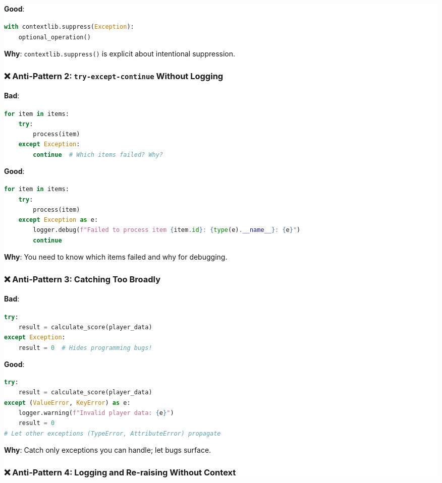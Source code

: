 **Good**:
```python
with contextlib.suppress(Exception):
    optional_operation()
```

**Why**: `contextlib.suppress()` is explicit about intentional suppression.

### ❌ Anti-Pattern 2: `try-except-continue` Without Logging

**Bad**:
```python
for item in items:
    try:
        process(item)
    except Exception:
        continue  # Which items failed? Why?
```

**Good**:
```python
for item in items:
    try:
        process(item)
    except Exception as e:
        logger.debug(f"Failed to process item {item.id}: {type(e).__name__}: {e}")
        continue
```

**Why**: You need to know which items failed and why for debugging.

### ❌ Anti-Pattern 3: Catching Too Broadly

**Bad**:
```python
try:
    result = calculate_score(player_data)
except Exception:
    result = 0  # Hides programming bugs!
```

**Good**:
```python
try:
    result = calculate_score(player_data)
except (ValueError, KeyError) as e:
    logger.warning(f"Invalid player data: {e}")
    result = 0
# Let other exceptions (TypeError, AttributeError) propagate
```

**Why**: Catch only exceptions you can handle; let bugs surface.

### ❌ Anti-Pattern 4: Logging and Re-raising Without Context

